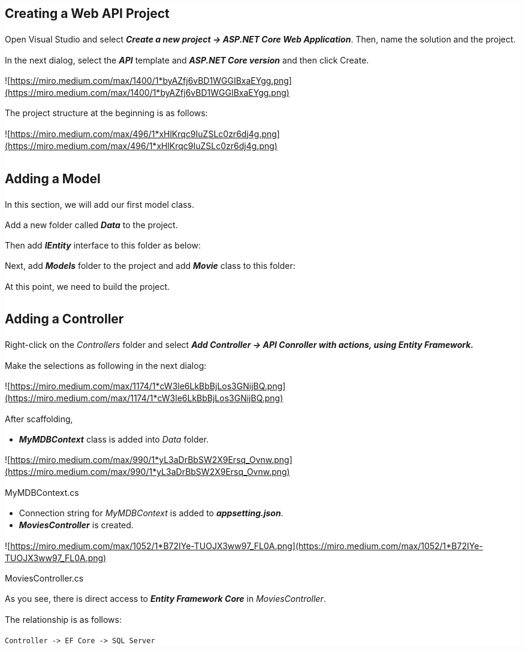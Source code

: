 ## **Creating a Web API Project**

Open Visual Studio and select ***Create a new project -> ASP.NET Core Web Application***. Then, name the solution and the project.

In the next dialog, select the ***API*** template and ***ASP.NET Core version*** and then click Create.

![https://miro.medium.com/max/1400/1*byAZfj6vBD1WGGIBxaEYgg.png](https://miro.medium.com/max/1400/1*byAZfj6vBD1WGGIBxaEYgg.png)

The project structure at the beginning is as follows:

![https://miro.medium.com/max/496/1*xHlKrqc9IuZSLc0zr6dj4g.png](https://miro.medium.com/max/496/1*xHlKrqc9IuZSLc0zr6dj4g.png)

## **Adding a Model**

In this section, we will add our first model class.

Add a new folder called ***Data*** to the project.

Then add ***IEntity*** interface to this folder as below:

Next, add ***Models*** folder to the project and add ***Movie*** class to this folder:

At this point, we need to build the project.

## **Adding a Controller**

Right-click on the *Controllers* folder and select ***Add Controller -> API Conroller with actions, using Entity Framework.***

Make the selections as following in the next dialog:

![https://miro.medium.com/max/1174/1*cW3le6LkBbBjLos3GNijBQ.png](https://miro.medium.com/max/1174/1*cW3le6LkBbBjLos3GNijBQ.png)

After scaffolding,

- ***MyMDBContext*** class is added into *Data* folder.

![https://miro.medium.com/max/990/1*yL3aDrBbSW2X9Ersq_Ovnw.png](https://miro.medium.com/max/990/1*yL3aDrBbSW2X9Ersq_Ovnw.png)

MyMDBContext.cs

- Connection string for *MyMDBContext* is added to ***appsetting.json***.
- ***MoviesController*** is created.

![https://miro.medium.com/max/1052/1*B72IYe-TUOJX3ww97_FL0A.png](https://miro.medium.com/max/1052/1*B72IYe-TUOJX3ww97_FL0A.png)

MoviesController.cs

As you see, there is direct access to ***Entity Framework Core*** in *MoviesController*.

The relationship is as follows:

```
Controller -> EF Core -> SQL Server
```
